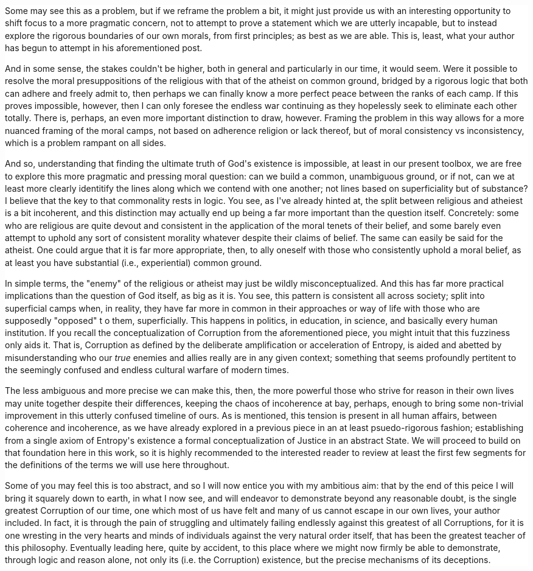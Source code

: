 Some may see this as a problem, but if we reframe the problem a bit, it might just provide us with an interesting opportunity to shift focus to a more pragmatic concern, not to attempt to prove a statement which we are utterly incapable, but to instead explore the rigorous boundaries of our own morals, from first principles; as best as we are able. This is, least, what your author has begun to attempt in his aforementioned post.

And in some sense, the stakes couldn't be higher, both in general and particularly in our time, it would seem. Were it possible to resolve the moral presuppositions of the religious with that of the atheist on common ground, bridged by a rigorous logic that both can adhere and freely admit to, then perhaps we can finally know a more perfect peace between the ranks of each camp. If this proves impossible, however, then I can only foresee the endless war continuing as they hopelessly seek to eliminate each other totally. There is, perhaps, an even more important distinction to draw, however. Framing the problem in this way allows for a more nuanced framing of the moral camps, not based on adherence religion or lack thereof, but of moral consistency vs inconsistency, which is a problem rampant on all sides.

And so, understanding that finding the ultimate truth of God's existence is impossible, at least in our present toolbox, we are free to explore this more pragmatic and pressing moral question: can we build a common, unambiguous ground, or if not, can we at least more clearly identitify the lines along which we contend with one another; not lines based on superficiality but of substance? I believe that the key to that commonality rests in logic. You see, as I've already hinted at, the split between religious and atheiest is a bit incoherent, and this distinction may actually end up being a far more important than the question itself. Concretely: some who are religious are quite devout and consistent in the application of the moral tenets of their belief, and some barely even attempt to uphold any sort of consistent morality whatever despite their claims of belief. The same can easily be said for the atheist. One could argue that it is far more appropriate, then, to ally oneself with those who consistently uphold a moral belief, as at least you have substantial (i.e., experiential) common ground.

In simple terms, the "enemy" of the religious or atheist may just be wildly misconceptualized. And this has far more practical implications than the question of God itself, as big as it is. You see, this pattern is consistent all across society; split into superficial camps when, in reality, they have far more in common in their approaches or way of life with those who are supposedly "opposed" t o them, superficially. This happens in politics, in education, in science, and basically every human institution. If you recall the conceptualization of Corruption from the aforementioned piece, you might intuit that this fuzziness only aids it. That is, Corruption as defined by the deliberate amplification or acceleration of Entropy, is aided and abetted by misunderstanding who our _true_ enemies and allies really are in any given context; something that seems profoundly pertitent to the seemingly confused and endless cultural warfare of modern times.

The less ambiguous and more precise we can make this, then, the more powerful those who strive for reason in their own lives may unite together despite their differences, keeping the chaos of incoherence at bay, perhaps, enough to bring some non-trivial improvement in this utterly confused timeline of ours. As is mentioned, this tension is present in all human affairs, between coherence and incoherence, as we have already explored in a previous piece in an at least psuedo-rigorous fashion; establishing from a single axiom of Entropy's existence a formal conceptualization of Justice in an abstract State. We will proceed to build on that foundation here in this work, so it is highly recommended to the interested reader to review at least the first few segments for the definitions of the terms we will use here throughout.

Some of you may feel this is too abstract, and so I will now entice you with my ambitious aim: that by the end of this peice I will bring it squarely down to earth, in what I now see, and will endeavor to demonstrate beyond any reasonable doubt, is the single greatest Corruption of our time, one which most of us have felt and many of us cannot escape in our own lives, your author included. In fact, it is through the pain of struggling and ultimately failing endlessly against this greatest of all Corruptions, for it is one wresting in the very hearts and minds of individuals against the very natural order itself, that has been the greatest teacher of this philosophy. Eventually leading here, quite by accident, to this place where we might now firmly be able to demonstrate, through logic and reason alone, not only its (i.e. the Corruption) existence, but the precise mechanisms of its deceptions.

